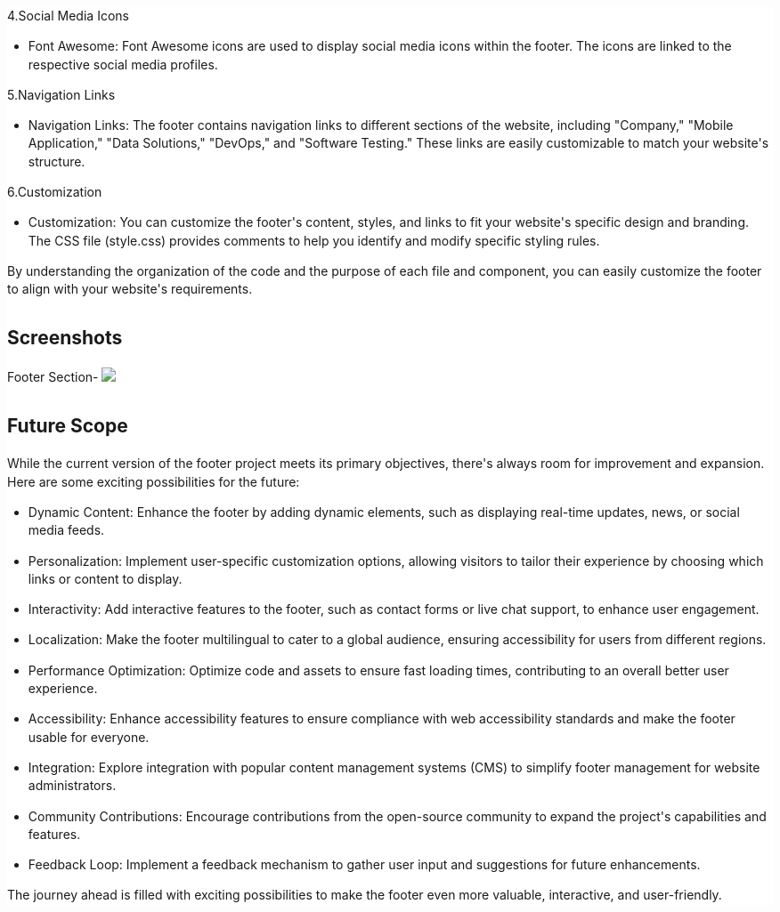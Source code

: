 4.Social Media Icons
 - Font Awesome: Font Awesome icons are used to display social media icons within the footer. The icons are linked to the respective social media profiles.

5.Navigation Links
 - Navigation Links: The footer contains navigation links to different sections of the website, including "Company," "Mobile Application," "Data Solutions," "DevOps," and "Software Testing." These links are easily customizable to match your website's structure.

6.Customization
 - Customization: You can customize the footer's content, styles, and links to fit your website's specific design and branding. The CSS file (style.css) provides comments to help you identify and modify specific styling rules.

By understanding the organization of the code and the purpose of each file and component, you can easily customize the footer to align with your website's requirements.
## Screenshots

Footer Section-
![](https://github.com/abhisheksingh-17/Footer/blob/main/Result/1.png?raw=true)
## Future Scope

While the current version of the footer project meets its primary objectives, there's always room for improvement and expansion. Here are some exciting possibilities for the future:

 - Dynamic Content: Enhance the footer by adding dynamic elements, such as displaying real-time updates, news, or social media feeds.

 - Personalization: Implement user-specific customization options, allowing visitors to tailor their experience by choosing which links or content to display.

 - Interactivity: Add interactive features to the footer, such as contact forms or live chat support, to enhance user engagement.

 - Localization: Make the footer multilingual to cater to a global audience, ensuring accessibility for users from different regions.

 - Performance Optimization: Optimize code and assets to ensure fast loading times, contributing to an overall better user experience.

 - Accessibility: Enhance accessibility features to ensure compliance with web accessibility standards and make the footer usable for everyone.

 - Integration: Explore integration with popular content management systems (CMS) to simplify footer management for website administrators.

 - Community Contributions: Encourage contributions from the open-source community to expand the project's capabilities and features.

 - Feedback Loop: Implement a feedback mechanism to gather user input and suggestions for future enhancements.

The journey ahead is filled with exciting possibilities to make the footer even more valuable, interactive, and user-friendly.
